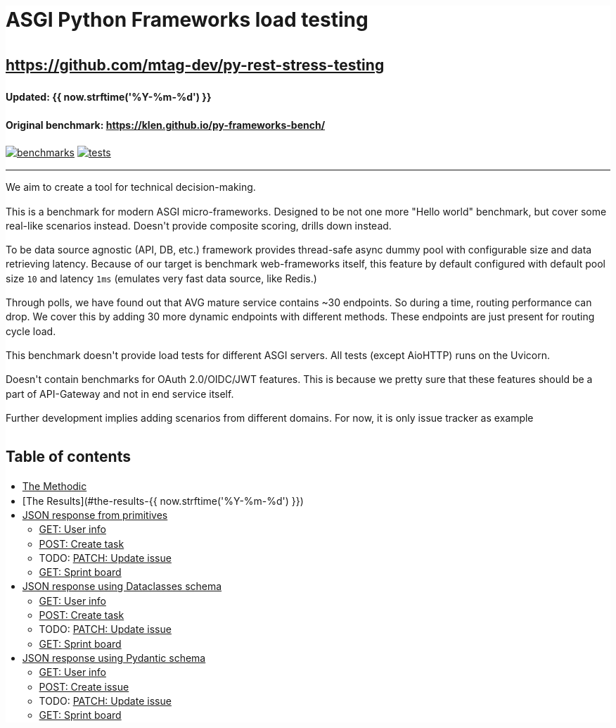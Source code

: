 # ASGI Python Frameworks load testing

https://github.com/mtag-dev/py-rest-stress-testing
----------
#### Updated: {{ now.strftime('%Y-%m-%d') }}
#### Original benchmark: https://klen.github.io/py-frameworks-bench/

[![benchmarks](https://github.com/mtag-dev/py-rest-stress-testing/actions/workflows/benchmarks.yml/badge.svg)](https://github.com/mtag-dev/py-rest-stress-testing/actions/workflows/benchmarks.yml)
[![tests](https://github.com/mtag-dev/py-rest-stress-testing/actions/workflows/tests.yml/badge.svg)](https://github.com/mtag-dev/py-rest-stress-testing/actions/workflows/tests.yml)

----------

We aim to create a tool for technical decision-making.

This is a benchmark for modern ASGI micro-frameworks. 
Designed to be not one more "Hello world" benchmark, but cover some real-like 
scenarios instead. Doesn't provide composite scoring, drills down instead.

To be data source agnostic (API, DB, etc.) framework provides thread-safe async 
dummy pool with configurable size and data retrieving latency. Because of our 
target is benchmark web-frameworks itself, this feature by default configured 
with default pool size `10` and latency `1ms` (emulates very fast data source, 
like Redis.)

Through polls, we have found out that AVG mature service contains ~30 endpoints. 
So during a time, routing performance can drop. We cover this by adding 30 more 
dynamic endpoints with different methods. These endpoints are just present for 
routing cycle load.

This benchmark doesn't provide load tests for different ASGI servers. All tests 
(except AioHTTP) runs on the Uvicorn.

Doesn't contain benchmarks for OAuth 2.0/OIDC/JWT features. 
This is because we pretty sure that these features should be a part of API-Gateway 
and not in end service itself.

Further development implies adding scenarios from different domains. 
For now, it is only issue tracker as example

## Table of contents

* [The Methodic](#the-methodic)
* [The Results](#the-results-{{ now.strftime('%Y-%m-%d')  }})
* [JSON response from primitives](#json-response-from-primitives)
    * [GET: User info](#userinfo-raw)
    * [POST: Create task](#create-task-raw)
    * TODO: [PATCH: Update issue](#update-raw)
    * [GET: Sprint board](#sprint-raw)
* [JSON response using Dataclasses schema](#json-response-using-dataclasses-schema)
    * [GET: User info](#userinfo-dataclass)
    * [POST: Create task](#create-task-dataclass)
    * TODO: [PATCH: Update issue](#update-dataclass)
    * [GET: Sprint board](#sprint-dataclass)
* [JSON response using Pydantic schema](#json-response-using-pydantic-schema)
    * [GET: User info](#userinfo-pydantic)
    * [POST: Create issue](#create-pydantic)
    * TODO: [PATCH: Update issue](#update-pydantic)
    * [GET: Sprint board](#sprint-pydantic)
